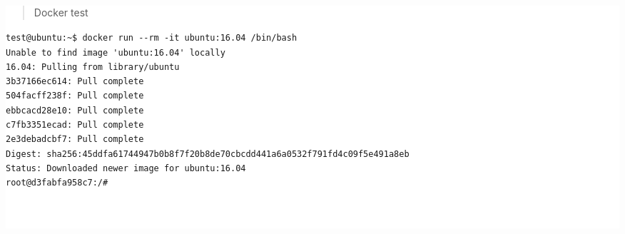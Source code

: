 > Docker test
```no-highlight
test@ubuntu:~$ docker run --rm -it ubuntu:16.04 /bin/bash
Unable to find image 'ubuntu:16.04' locally
16.04: Pulling from library/ubuntu
3b37166ec614: Pull complete
504facff238f: Pull complete
ebbcacd28e10: Pull complete
c7fb3351ecad: Pull complete
2e3debadcbf7: Pull complete
Digest: sha256:45ddfa61744947b0b8f7f20b8de70cbcdd441a6a0532f791fd4c09f5e491a8eb
Status: Downloaded newer image for ubuntu:16.04
root@d3fabfa958c7:/#
```
<br></br>



